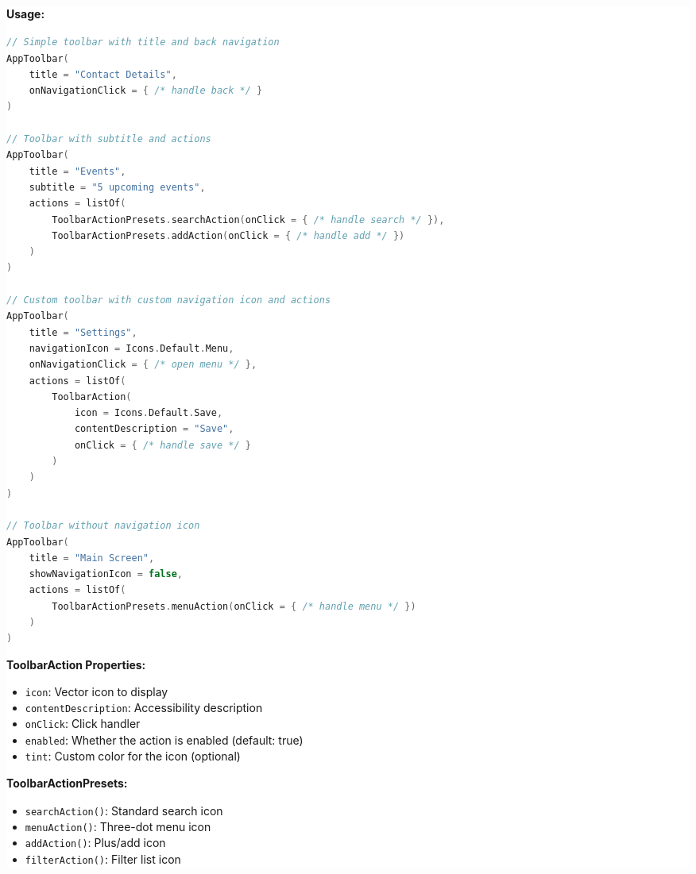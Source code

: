 **Usage:**

```kotlin
// Simple toolbar with title and back navigation
AppToolbar(
    title = "Contact Details",
    onNavigationClick = { /* handle back */ }
)

// Toolbar with subtitle and actions
AppToolbar(
    title = "Events",
    subtitle = "5 upcoming events",
    actions = listOf(
        ToolbarActionPresets.searchAction(onClick = { /* handle search */ }),
        ToolbarActionPresets.addAction(onClick = { /* handle add */ })
    )
)

// Custom toolbar with custom navigation icon and actions
AppToolbar(
    title = "Settings",
    navigationIcon = Icons.Default.Menu,
    onNavigationClick = { /* open menu */ },
    actions = listOf(
        ToolbarAction(
            icon = Icons.Default.Save,
            contentDescription = "Save",
            onClick = { /* handle save */ }
        )
    )
)

// Toolbar without navigation icon
AppToolbar(
    title = "Main Screen",
    showNavigationIcon = false,
    actions = listOf(
        ToolbarActionPresets.menuAction(onClick = { /* handle menu */ })
    )
)
```

**ToolbarAction Properties:**

-   `icon`: Vector icon to display
-   `contentDescription`: Accessibility description
-   `onClick`: Click handler
-   `enabled`: Whether the action is enabled (default: true)
-   `tint`: Custom color for the icon (optional)

**ToolbarActionPresets:**

-   `searchAction()`: Standard search icon
-   `menuAction()`: Three-dot menu icon
-   `addAction()`: Plus/add icon
-   `filterAction()`: Filter list icon
